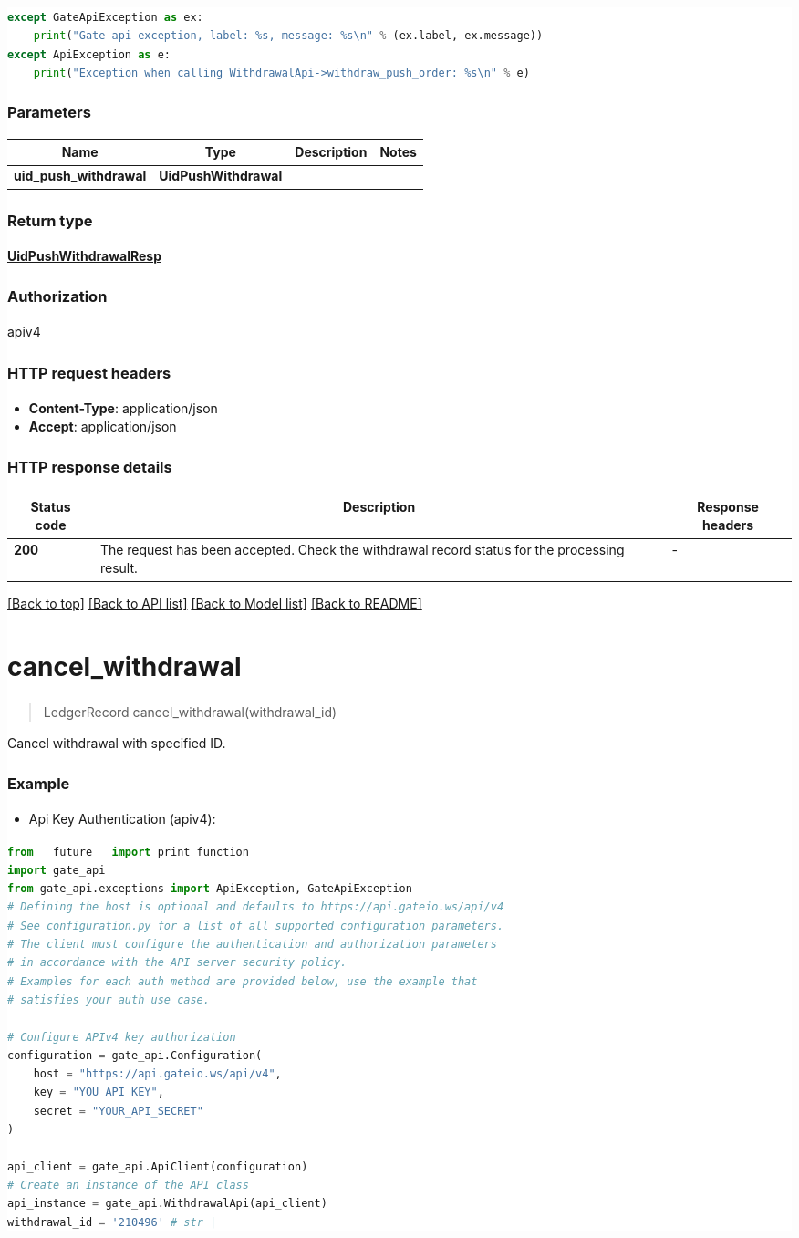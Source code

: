 ```python
except GateApiException as ex:
    print("Gate api exception, label: %s, message: %s\n" % (ex.label, ex.message))
except ApiException as e:
    print("Exception when calling WithdrawalApi->withdraw_push_order: %s\n" % e)
```

### Parameters

Name | Type | Description  | Notes
------------- | ------------- | ------------- | -------------
 **uid_push_withdrawal** | [**UidPushWithdrawal**](UidPushWithdrawal.md)|  | 

### Return type

[**UidPushWithdrawalResp**](UidPushWithdrawalResp.md)

### Authorization

[apiv4](../README.md#apiv4)

### HTTP request headers

 - **Content-Type**: application/json
 - **Accept**: application/json

### HTTP response details
| Status code | Description | Response headers |
|-------------|-------------|------------------|
**200** | The request has been accepted. Check the withdrawal record status for the processing result. |  -  |

[[Back to top]](#) [[Back to API list]](../README.md#documentation-for-api-endpoints) [[Back to Model list]](../README.md#documentation-for-models) [[Back to README]](../README.md)

# **cancel_withdrawal**
> LedgerRecord cancel_withdrawal(withdrawal_id)

Cancel withdrawal with specified ID.

### Example

* Api Key Authentication (apiv4):
```python
from __future__ import print_function
import gate_api
from gate_api.exceptions import ApiException, GateApiException
# Defining the host is optional and defaults to https://api.gateio.ws/api/v4
# See configuration.py for a list of all supported configuration parameters.
# The client must configure the authentication and authorization parameters
# in accordance with the API server security policy.
# Examples for each auth method are provided below, use the example that
# satisfies your auth use case.

# Configure APIv4 key authorization
configuration = gate_api.Configuration(
    host = "https://api.gateio.ws/api/v4",
    key = "YOU_API_KEY",
    secret = "YOUR_API_SECRET"
)

api_client = gate_api.ApiClient(configuration)
# Create an instance of the API class
api_instance = gate_api.WithdrawalApi(api_client)
withdrawal_id = '210496' # str | 
```